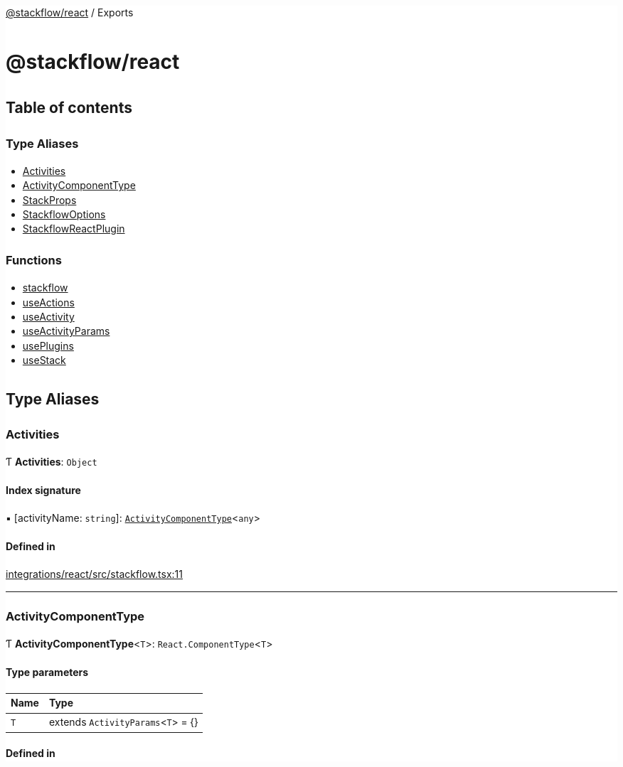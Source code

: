 [@stackflow/react](README.md) / Exports

# @stackflow/react

## Table of contents

### Type Aliases

- [Activities](#activities)
- [ActivityComponentType](#activitycomponenttype)
- [StackProps](#stackprops)
- [StackflowOptions](#stackflowoptions)
- [StackflowReactPlugin](#stackflowreactplugin)

### Functions

- [stackflow](#stackflow)
- [useActions](#useactions)
- [useActivity](#useactivity)
- [useActivityParams](#useactivityparams)
- [usePlugins](#useplugins)
- [useStack](#usestack)

## Type Aliases

### Activities

Ƭ **Activities**: `Object`

#### Index signature

▪ [activityName: `string`]: [`ActivityComponentType`](#activitycomponenttype)\<`any`\>

#### Defined in

[integrations/react/src/stackflow.tsx:11](https://github.com/daangn/stackflow/blob/76eebf4/integrations/react/src/stackflow.tsx#L11)

___

### ActivityComponentType

Ƭ **ActivityComponentType**\<`T`\>: `React.ComponentType`\<`T`\>

#### Type parameters

| Name | Type |
| :------ | :------ |
| `T` | extends `ActivityParams`\<`T`\> = \{} |

#### Defined in
